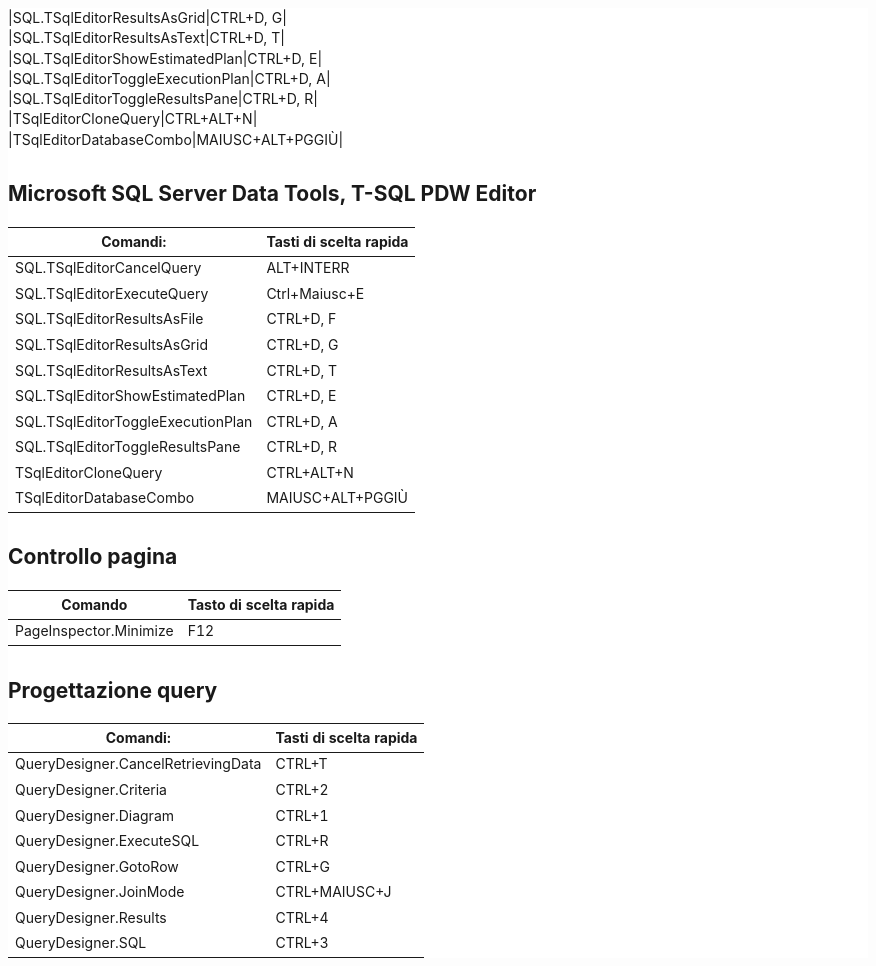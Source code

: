 |SQL.TSqlEditorResultsAsGrid|CTRL+D, G|  
|SQL.TSqlEditorResultsAsText|CTRL+D, T|  
|SQL.TSqlEditorShowEstimatedPlan|CTRL+D, E|  
|SQL.TSqlEditorToggleExecutionPlan|CTRL+D, A|  
|SQL.TSqlEditorToggleResultsPane|CTRL+D, R|  
|TSqlEditorCloneQuery|CTRL+ALT+N|  
|TSqlEditorDatabaseCombo|MAIUSC+ALT+PGGIÙ|  
  
##  <a name="bkmk_linkfix"></a> Microsoft SQL Server Data Tools, T-SQL PDW Editor  
  
|Comandi:|Tasti di scelta rapida|  
|--------------|------------------------|  
|SQL.TSqlEditorCancelQuery|ALT+INTERR|  
|SQL.TSqlEditorExecuteQuery|Ctrl+Maiusc+E|  
|SQL.TSqlEditorResultsAsFile|CTRL+D, F|  
|SQL.TSqlEditorResultsAsGrid|CTRL+D, G|  
|SQL.TSqlEditorResultsAsText|CTRL+D, T|  
|SQL.TSqlEditorShowEstimatedPlan|CTRL+D, E|  
|SQL.TSqlEditorToggleExecutionPlan|CTRL+D, A|  
|SQL.TSqlEditorToggleResultsPane|CTRL+D, R|  
|TSqlEditorCloneQuery|CTRL+ALT+N|  
|TSqlEditorDatabaseCombo|MAIUSC+ALT+PGGIÙ|  
  
##  <a name="bkmk_PageInspector"></a> Controllo pagina  
  
|Comando|Tasto di scelta rapida|  
|-------------|-----------------------|  
|PageInspector.Minimize|F12|  
  
##  <a name="bkmk_QueryDesigner"></a> Progettazione query  
  
|Comandi:|Tasti di scelta rapida|  
|--------------|------------------------|  
|QueryDesigner.CancelRetrievingData|CTRL+T|  
|QueryDesigner.Criteria|CTRL+2|  
|QueryDesigner.Diagram|CTRL+1|  
|QueryDesigner.ExecuteSQL|CTRL+R|  
|QueryDesigner.GotoRow|CTRL+G|  
|QueryDesigner.JoinMode|CTRL+MAIUSC+J|  
|QueryDesigner.Results|CTRL+4|  
|QueryDesigner.SQL|CTRL+3|  
  